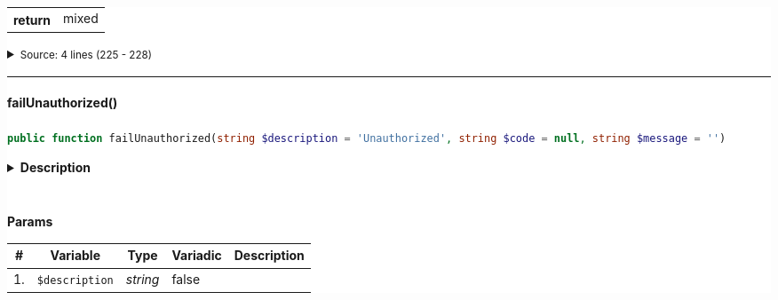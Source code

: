 
</tbody>
</table>



<table>
<tr>
<th style="vertical-align:top;">return</th>
<td>mixed
</td>
</tr>
</table>





<details><summary><small>Source: 4 lines (225 - 228)</small></summary></details>


<hr>

#### failUnauthorized()

```php
public function failUnauthorized(string $description = 'Unauthorized', string $code = null, string $message = '')
```

<details><summary style="margin-bottom:12px;"><strong>Description</strong></summary></details>



<table style="text-align:left">
</table>


**Params**

<table>
<thead>
<tr>
<th>#</th>
<th>Variable</th>
<th>Type</th>
<th>Variadic</th>
<th>Description</th>
</tr>
</thead>
<tbody>

<tr>
<td>1.</td>
<td><code>$description</code></td>
<td><em>string
</em></td>
<td>false</td>
<td></td>
</tr>
